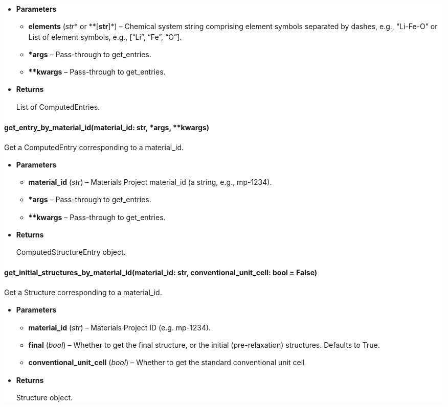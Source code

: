 
* **Parameters**


    * **elements** (*str** or **[**str**]*) – Chemical system string comprising element
    symbols separated by dashes, e.g., “Li-Fe-O” or List of element
    symbols, e.g., [“Li”, “Fe”, “O”].


    * **\*args** – Pass-through to get_entries.


    * **\*\*kwargs** – Pass-through to get_entries.



* **Returns**

    List of ComputedEntries.



#### get_entry_by_material_id(material_id: str, \*args, \*\*kwargs)
Get a ComputedEntry corresponding to a material_id.


* **Parameters**


    * **material_id** (*str*) – Materials Project material_id (a string,
    e.g., mp-1234).


    * **\*args** – Pass-through to get_entries.


    * **\*\*kwargs** – Pass-through to get_entries.



* **Returns**

    ComputedStructureEntry object.



#### get_initial_structures_by_material_id(material_id: str, conventional_unit_cell: bool = False)
Get a Structure corresponding to a material_id.


* **Parameters**


    * **material_id** (*str*) – Materials Project ID (e.g. mp-1234).


    * **final** (*bool*) – Whether to get the final structure, or the initial
    (pre-relaxation) structures. Defaults to True.


    * **conventional_unit_cell** (*bool*) – Whether to get the standard conventional unit cell



* **Returns**

    Structure object.
